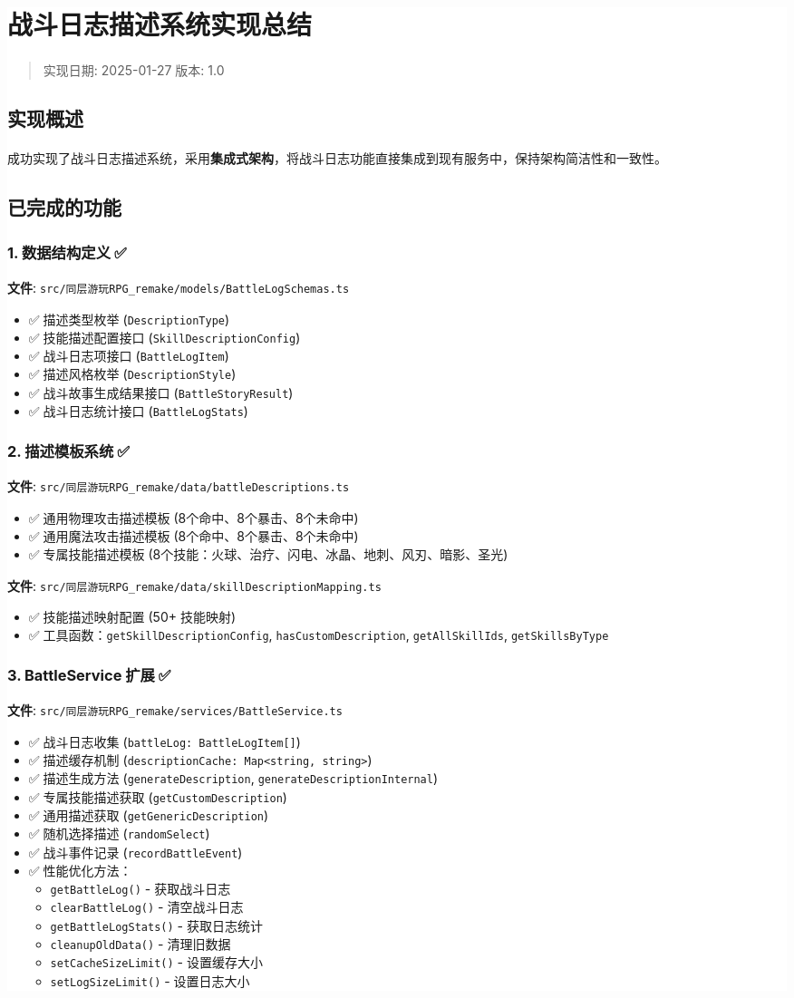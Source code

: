 # 战斗日志描述系统实现总结

> 实现日期: 2025-01-27
> 版本: 1.0

## 实现概述

成功实现了战斗日志描述系统，采用**集成式架构**，将战斗日志功能直接集成到现有服务中，保持架构简洁性和一致性。

## 已完成的功能

### 1. 数据结构定义 ✅

**文件**: `src/同层游玩RPG_remake/models/BattleLogSchemas.ts`

- ✅ 描述类型枚举 (`DescriptionType`)
- ✅ 技能描述配置接口 (`SkillDescriptionConfig`)
- ✅ 战斗日志项接口 (`BattleLogItem`)
- ✅ 描述风格枚举 (`DescriptionStyle`)
- ✅ 战斗故事生成结果接口 (`BattleStoryResult`)
- ✅ 战斗日志统计接口 (`BattleLogStats`)

### 2. 描述模板系统 ✅

**文件**: `src/同层游玩RPG_remake/data/battleDescriptions.ts`

- ✅ 通用物理攻击描述模板 (8个命中、8个暴击、8个未命中)
- ✅ 通用魔法攻击描述模板 (8个命中、8个暴击、8个未命中)
- ✅ 专属技能描述模板 (8个技能：火球、治疗、闪电、冰晶、地刺、风刃、暗影、圣光)

**文件**: `src/同层游玩RPG_remake/data/skillDescriptionMapping.ts`

- ✅ 技能描述映射配置 (50+ 技能映射)
- ✅ 工具函数：`getSkillDescriptionConfig`, `hasCustomDescription`, `getAllSkillIds`, `getSkillsByType`

### 3. BattleService 扩展 ✅

**文件**: `src/同层游玩RPG_remake/services/BattleService.ts`

- ✅ 战斗日志收集 (`battleLog: BattleLogItem[]`)
- ✅ 描述缓存机制 (`descriptionCache: Map<string, string>`)
- ✅ 描述生成方法 (`generateDescription`, `generateDescriptionInternal`)
- ✅ 专属技能描述获取 (`getCustomDescription`)
- ✅ 通用描述获取 (`getGenericDescription`)
- ✅ 随机选择描述 (`randomSelect`)
- ✅ 战斗事件记录 (`recordBattleEvent`)
- ✅ 性能优化方法：
  - `getBattleLog()` - 获取战斗日志
  - `clearBattleLog()` - 清空战斗日志
  - `getBattleLogStats()` - 获取日志统计
  - `cleanupOldData()` - 清理旧数据
  - `setCacheSizeLimit()` - 设置缓存大小
  - `setLogSizeLimit()` - 设置日志大小
